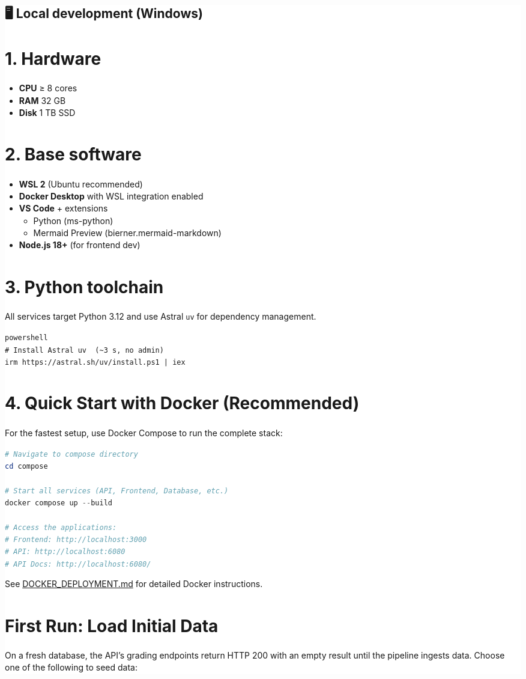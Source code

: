 ## 🖥  Local development (Windows)

# 1. Hardware
* **CPU**  ≥ 8 cores  
* **RAM**  32 GB  
* **Disk**  1 TB SSD  

# 2. Base software
* **WSL 2** (Ubuntu recommended)
* **Docker Desktop** with WSL integration enabled
* **VS Code** + extensions  
  * Python (ms-python)  
  * Mermaid Preview (bierner.mermaid-markdown)
* **Node.js 18+** (for frontend dev)

# 3. Python toolchain
All services target Python 3.12 and use Astral `uv` for dependency management.

```
powershell
# Install Astral uv  (~3 s, no admin)
irm https://astral.sh/uv/install.ps1 | iex
```

# 4. Quick Start with Docker (Recommended)

For the fastest setup, use Docker Compose to run the complete stack:

```powershell
# Navigate to compose directory
cd compose

# Start all services (API, Frontend, Database, etc.)
docker compose up --build

# Access the applications:
# Frontend: http://localhost:3000
# API: http://localhost:6080  
# API Docs: http://localhost:6080/
```

See [DOCKER_DEPLOYMENT.md](DOCKER_DEPLOYMENT.md) for detailed Docker instructions.

# First Run: Load Initial Data

On a fresh database, the API’s grading endpoints return HTTP 200 with an empty result until the pipeline ingests data. Choose one of the following to seed data:
